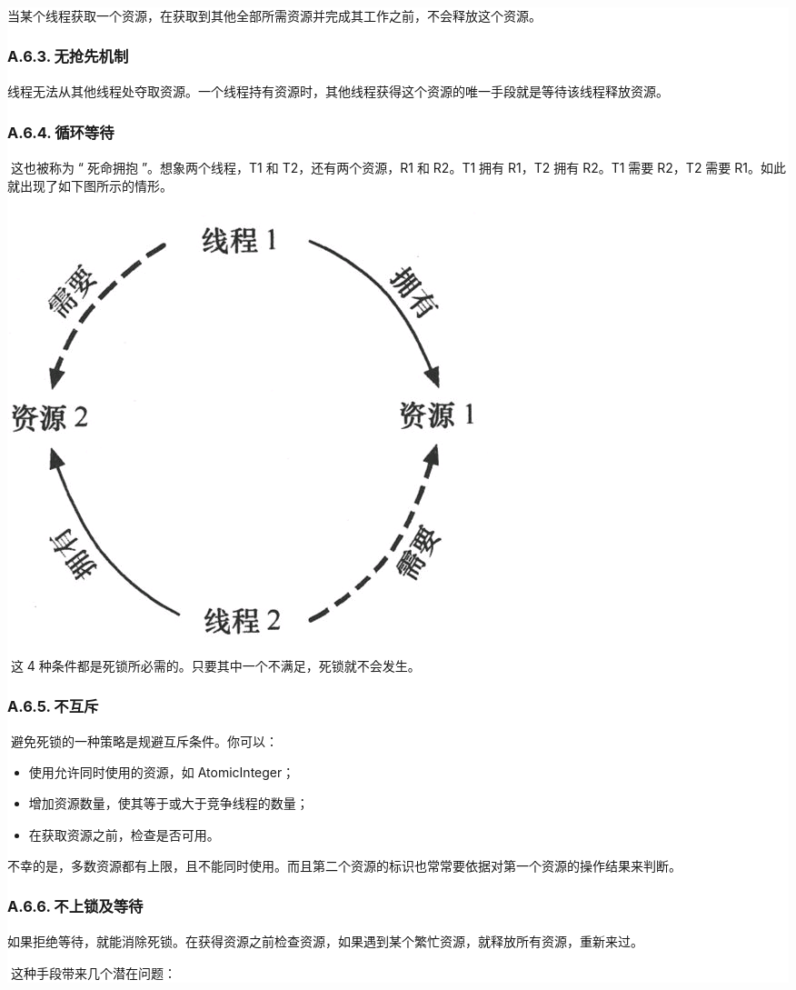 ​		当某个线程获取一个资源，在获取到其他全部所需资源并完成其工作之前，不会释放这个资源。

### A.6.3. 无抢先机制

​		线程无法从其他线程处夺取资源。一个线程持有资源时，其他线程获得这个资源的唯一手段就是等待该线程释放资源。

### A.6.4. 循环等待

​		这也被称为 “ 死命拥抱 ”。想象两个线程，T1 和 T2，还有两个资源，R1 和 R2。T1 拥有 R1，T2 拥有 R2。T1 需要 R2，T2 需要 R1。如此就出现了如下图所示的情形。

![](image/循环等待.png)

​		这 4 种条件都是死锁所必需的。只要其中一个不满足，死锁就不会发生。

### A.6.5. 不互斥

​		避免死锁的一种策略是规避互斥条件。你可以：

* 使用允许同时使用的资源，如 AtomicInteger；

* 增加资源数量，使其等于或大于竞争线程的数量；
* 在获取资源之前，检查是否可用。

​		不幸的是，多数资源都有上限，且不能同时使用。而且第二个资源的标识也常常要依据对第一个资源的操作结果来判断。

### A.6.6. 不上锁及等待

​		如果拒绝等待，就能消除死锁。在获得资源之前检查资源，如果遇到某个繁忙资源，就释放所有资源，重新来过。

​		这种手段带来几个潜在问题：
